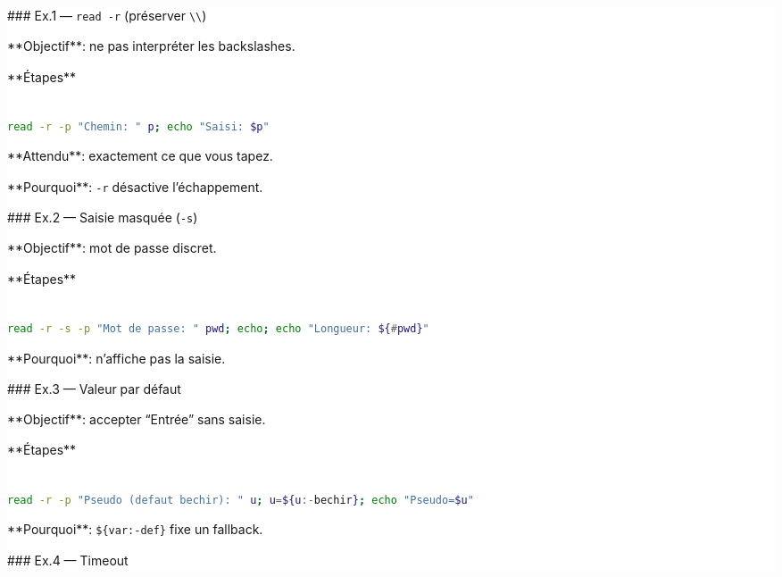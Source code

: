 

\### Ex.1 — `read -r` (préserver `\\`)



\*\*Objectif\*\*: ne pas interpréter les backslashes.

\*\*Étapes\*\*



```bash

read -r -p "Chemin: " p; echo "Saisi: $p"

```



\*\*Attendu\*\*: exactement ce que vous tapez.

\*\*Pourquoi\*\*: `-r` désactive l’échappement.



\### Ex.2 — Saisie masquée (`-s`)



\*\*Objectif\*\*: mot de passe discret.

\*\*Étapes\*\*



```bash

read -r -s -p "Mot de passe: " pwd; echo; echo "Longueur: ${#pwd}"

```



\*\*Pourquoi\*\*: n’affiche pas la saisie.



\### Ex.3 — Valeur par défaut



\*\*Objectif\*\*: accepter “Entrée” sans saisie.

\*\*Étapes\*\*



```bash

read -r -p "Pseudo (defaut bechir): " u; u=${u:-bechir}; echo "Pseudo=$u"

```



\*\*Pourquoi\*\*: `${var:-def}` fixe un fallback.



\### Ex.4 — Timeout
